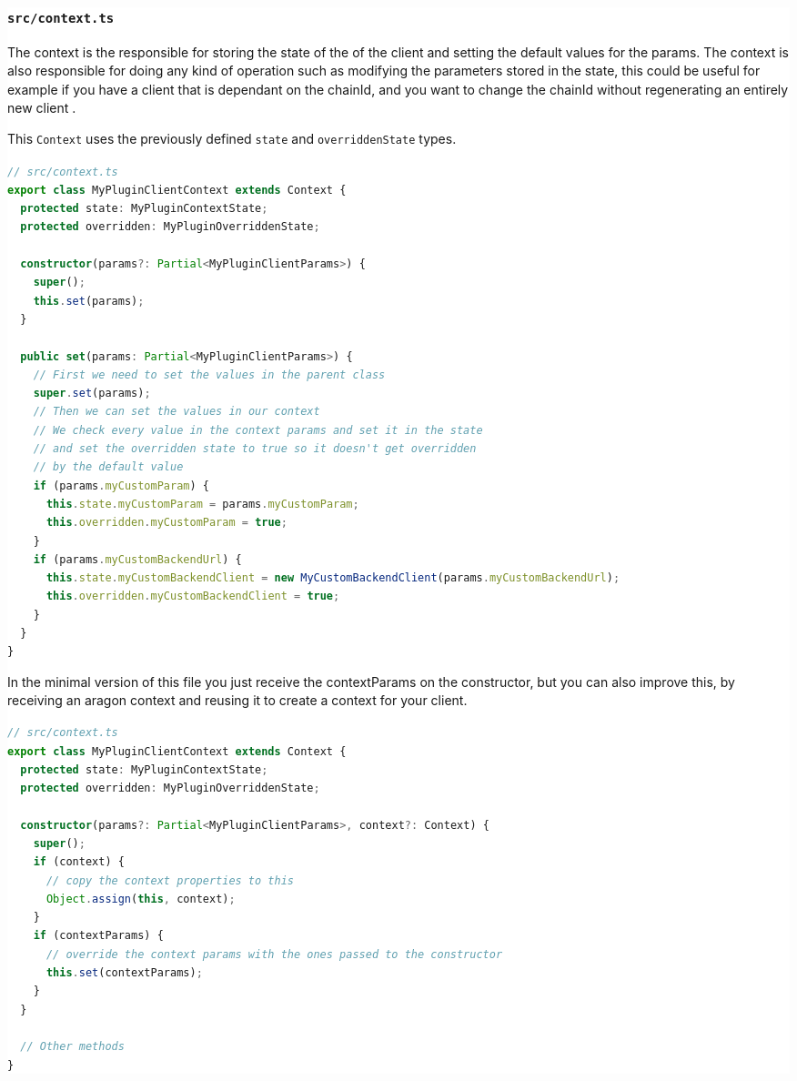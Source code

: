 ### `src/context.ts`

The context is the responsible for storing the state of the of the client and setting the default values for the params. The context is also responsible for doing any kind of operation such as modifying the parameters stored in the state, this could be useful for example if you have a client that is dependant on the chainId, and you want to change the chainId without regenerating an entirely new client .

This `Context` uses the previously defined `state` and `overriddenState` types.

```ts
// src/context.ts
export class MyPluginClientContext extends Context {
  protected state: MyPluginContextState;
  protected overridden: MyPluginOverriddenState;

  constructor(params?: Partial<MyPluginClientParams>) {
    super();
    this.set(params);
  }

  public set(params: Partial<MyPluginClientParams>) {
    // First we need to set the values in the parent class
    super.set(params);
    // Then we can set the values in our context
    // We check every value in the context params and set it in the state
    // and set the overridden state to true so it doesn't get overridden
    // by the default value
    if (params.myCustomParam) {
      this.state.myCustomParam = params.myCustomParam;
      this.overridden.myCustomParam = true;
    }
    if (params.myCustomBackendUrl) {
      this.state.myCustomBackendClient = new MyCustomBackendClient(params.myCustomBackendUrl);
      this.overridden.myCustomBackendClient = true;
    }
  }
}
```

In the minimal version of this file you just receive the contextParams on the constructor, but you can also improve this, by receiving an aragon context and reusing it to create a context for your client.

```ts
// src/context.ts
export class MyPluginClientContext extends Context {
  protected state: MyPluginContextState;
  protected overridden: MyPluginOverriddenState;

  constructor(params?: Partial<MyPluginClientParams>, context?: Context) {
    super();
    if (context) {
      // copy the context properties to this
      Object.assign(this, context);
    }
    if (contextParams) {
      // override the context params with the ones passed to the constructor
      this.set(contextParams);
    }
  }

  // Other methods
}
```
